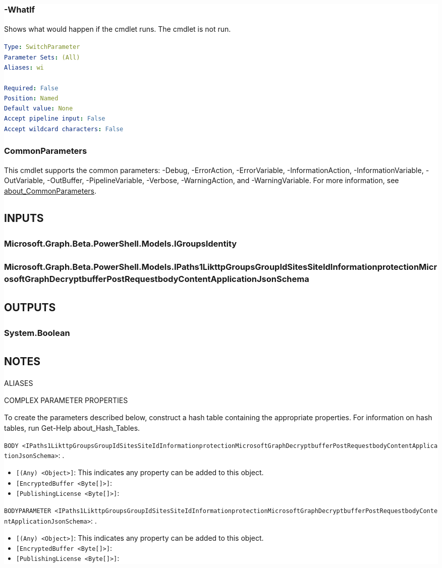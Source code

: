 ### -WhatIf
Shows what would happen if the cmdlet runs.
The cmdlet is not run.

```yaml
Type: SwitchParameter
Parameter Sets: (All)
Aliases: wi

Required: False
Position: Named
Default value: None
Accept pipeline input: False
Accept wildcard characters: False
```

### CommonParameters
This cmdlet supports the common parameters: -Debug, -ErrorAction, -ErrorVariable, -InformationAction, -InformationVariable, -OutVariable, -OutBuffer, -PipelineVariable, -Verbose, -WarningAction, and -WarningVariable. For more information, see [about_CommonParameters](http://go.microsoft.com/fwlink/?LinkID=113216).

## INPUTS

### Microsoft.Graph.Beta.PowerShell.Models.IGroupsIdentity
### Microsoft.Graph.Beta.PowerShell.Models.IPaths1LikttpGroupsGroupIdSitesSiteIdInformationprotectionMicrosoftGraphDecryptbufferPostRequestbodyContentApplicationJsonSchema
## OUTPUTS

### System.Boolean
## NOTES

ALIASES

COMPLEX PARAMETER PROPERTIES

To create the parameters described below, construct a hash table containing the appropriate properties. For information on hash tables, run Get-Help about_Hash_Tables.


`BODY <IPaths1LikttpGroupsGroupIdSitesSiteIdInformationprotectionMicrosoftGraphDecryptbufferPostRequestbodyContentApplicationJsonSchema>`: .
  - `[(Any) <Object>]`: This indicates any property can be added to this object.
  - `[EncryptedBuffer <Byte[]>]`: 
  - `[PublishingLicense <Byte[]>]`: 

`BODYPARAMETER <IPaths1LikttpGroupsGroupIdSitesSiteIdInformationprotectionMicrosoftGraphDecryptbufferPostRequestbodyContentApplicationJsonSchema>`: .
  - `[(Any) <Object>]`: This indicates any property can be added to this object.
  - `[EncryptedBuffer <Byte[]>]`: 
  - `[PublishingLicense <Byte[]>]`: 
